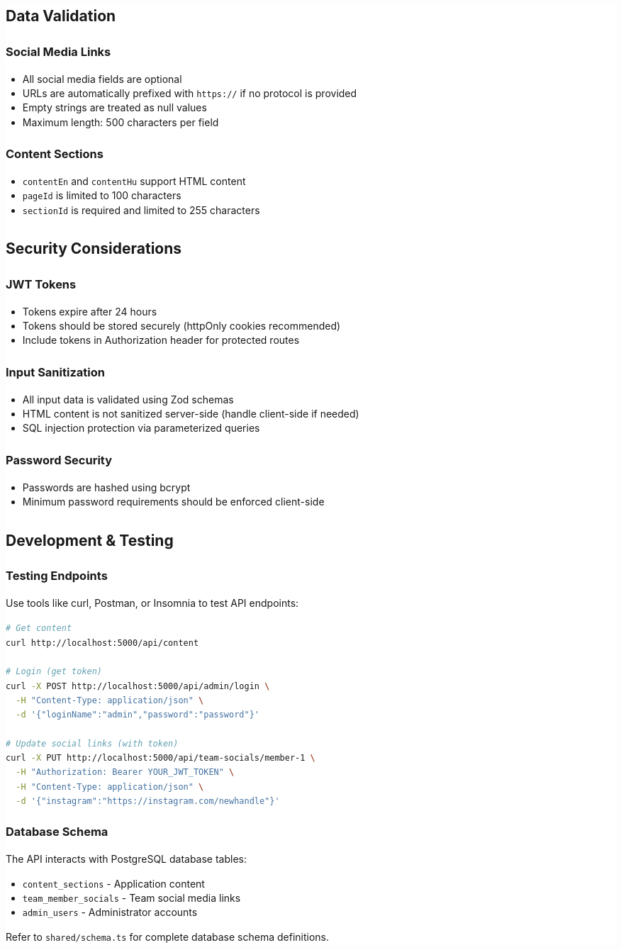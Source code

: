 ## Data Validation

### Social Media Links
- All social media fields are optional
- URLs are automatically prefixed with `https://` if no protocol is provided
- Empty strings are treated as null values
- Maximum length: 500 characters per field

### Content Sections
- `contentEn` and `contentHu` support HTML content
- `pageId` is limited to 100 characters
- `sectionId` is required and limited to 255 characters

## Security Considerations

### JWT Tokens
- Tokens expire after 24 hours
- Tokens should be stored securely (httpOnly cookies recommended)
- Include tokens in Authorization header for protected routes

### Input Sanitization
- All input data is validated using Zod schemas
- HTML content is not sanitized server-side (handle client-side if needed)
- SQL injection protection via parameterized queries

### Password Security
- Passwords are hashed using bcrypt
- Minimum password requirements should be enforced client-side

## Development & Testing

### Testing Endpoints
Use tools like curl, Postman, or Insomnia to test API endpoints:

```bash
# Get content
curl http://localhost:5000/api/content

# Login (get token)
curl -X POST http://localhost:5000/api/admin/login \
  -H "Content-Type: application/json" \
  -d '{"loginName":"admin","password":"password"}'

# Update social links (with token)
curl -X PUT http://localhost:5000/api/team-socials/member-1 \
  -H "Authorization: Bearer YOUR_JWT_TOKEN" \
  -H "Content-Type: application/json" \
  -d '{"instagram":"https://instagram.com/newhandle"}'
```

### Database Schema
The API interacts with PostgreSQL database tables:
- `content_sections` - Application content
- `team_member_socials` - Team social media links  
- `admin_users` - Administrator accounts

Refer to `shared/schema.ts` for complete database schema definitions.